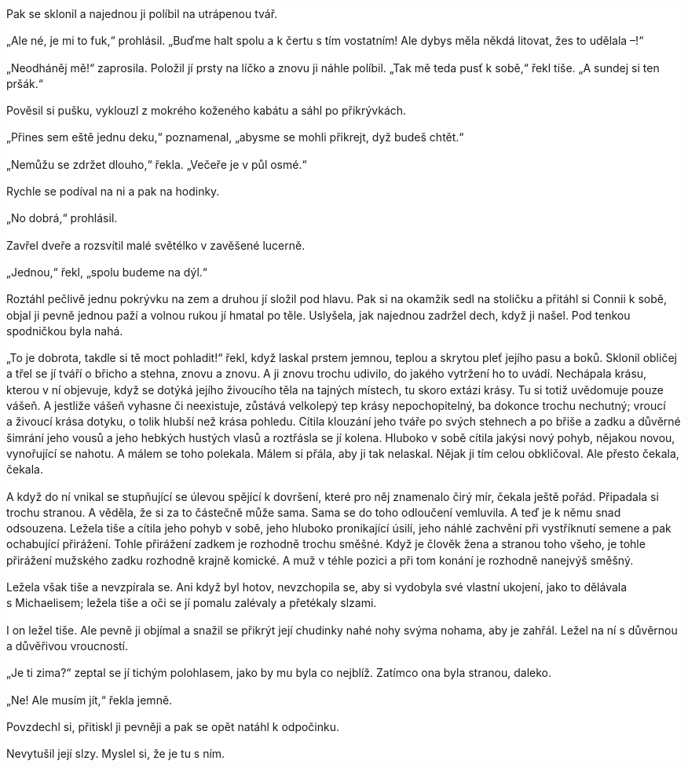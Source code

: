 Pak se sklonil a najednou ji políbil na utrápenou tvář.

„Ale né, je mi to fuk,“ prohlásil. „Buďme halt spolu a k čertu s tím vostatním! Ale dybys měla někdá litovat, žes to udělala –!“

„Neodháněj mě!“ zaprosila. Položil jí prsty na líčko a znovu ji náhle políbil. „Tak mě teda pusť k sobě,“ řekl tiše. „A sundej si ten pršák.“

Pověsil si pušku, vyklouzl z mokrého koženého kabátu a sáhl po přikrývkách.

„Přines sem eště jednu deku,“ poznamenal, „abysme se mohli přikrejt, dyž budeš chtět.“

„Nemůžu se zdržet dlouho,“ řekla. „Večeře je v půl osmé.“

Rychle se podíval na ni a pak na hodinky.

„No dobrá,“ prohlásil.

Zavřel dveře a rozsvítil malé světélko v zavěšené lucerně.

„Jednou,“ řekl, „spolu budeme na dýl.“

Roztáhl pečlivě jednu pokrývku na zem a druhou jí složil pod hlavu. Pak si na okamžik sedl na stoličku a přitáhl si Connii k sobě, objal ji pevně jednou paží a volnou rukou jí hmatal po těle. Uslyšela, jak najednou zadržel dech, když ji našel. Pod tenkou spodničkou byla nahá.

„To je dobrota, takdle si tě moct pohladit!“ řekl, když laskal prstem jemnou, teplou a skrytou pleť jejího pasu a boků. Sklonil obličej a třel se jí tváří o břicho a stehna, znovu a znovu. A ji znovu trochu udivilo, do jakého vytržení ho to uvádí. Nechápala krásu, kterou v ní objevuje, když se dotýká jejího živoucího těla na tajných místech, tu skoro extázi krásy. Tu si totiž uvědomuje pouze vášeň. A jestliže vášeň vyhasne či neexistuje, zůstává velkolepý tep krásy nepochopitelný, ba dokonce trochu nechutný; vroucí a živoucí krása dotyku, o tolik hlubší než krása pohledu. Cítila klouzání jeho tváře po svých stehnech a po břiše a zadku a důvěrné šimrání jeho vousů a jeho hebkých hustých vlasů a roztřásla se jí kolena. Hluboko v sobě cítila jakýsi nový pohyb, nějakou novou, vynořující se nahotu. A málem se toho polekala. Málem si přála, aby ji tak nelaskal. Nějak ji tím celou obkličoval. Ale přesto čekala, čekala.

A když do ní vnikal se stupňující se úlevou spějící k dovršení, které pro něj znamenalo čirý mír, čekala ještě pořád. Připadala si trochu stranou. A věděla, že si za to částečně může sama. Sama se do toho odloučení vemluvila. A teď je k němu snad odsouzena. Ležela tiše a cítila jeho pohyb v sobě, jeho hluboko pronikající úsilí, jeho náhlé zachvění při vystříknutí semene a pak ochabující přirážení. Tohle přirážení zadkem je rozhodně trochu směšné. Když je člověk žena a stranou toho všeho, je tohle přirážení mužského zadku rozhodně krajně komické. A muž v téhle pozici a při tom konání je rozhodně nanejvýš směšný.

Ležela však tiše a nevzpírala se. Ani když byl hotov, nevzchopila se, aby si vydobyla své vlastní ukojení, jako to dělávala s Michaelisem; ležela tiše a oči se jí pomalu zalévaly a přetékaly slzami.

I on ležel tiše. Ale pevně ji objímal a snažil se přikrýt její chudinky nahé nohy svýma nohama, aby je zahřál. Ležel na ní s důvěrnou a důvěřivou vroucností.

„Je ti zima?“ zeptal se jí tichým polohlasem, jako by mu byla co nejblíž. Zatímco ona byla stranou, daleko.

„Ne! Ale musím jít,“ řekla jemně.

Povzdechl si, přitiskl ji pevněji a pak se opět natáhl k odpočinku.

Nevytušil její slzy. Myslel si, že je tu s ním.
